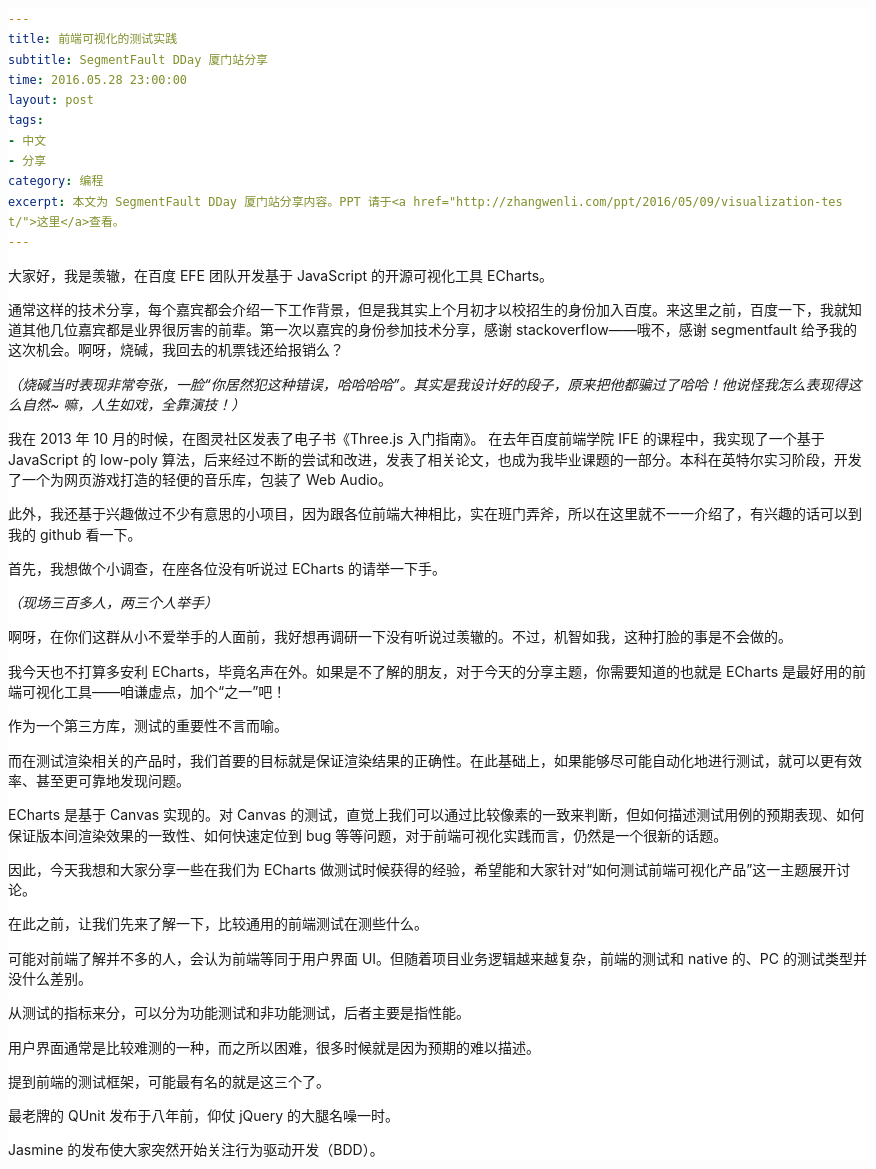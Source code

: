 ```yaml
---
title: 前端可视化的测试实践
subtitle: SegmentFault DDay 厦门站分享
time: 2016.05.28 23:00:00
layout: post
tags:
- 中文
- 分享
category: 编程
excerpt: 本文为 SegmentFault DDay 厦门站分享内容。PPT 请于<a href="http://zhangwenli.com/ppt/2016/05/09/visualization-test/">这里</a>查看。
---
```


大家好，我是羡辙，在百度 EFE 团队开发基于 JavaScript 的开源可视化工具 ECharts。

通常这样的技术分享，每个嘉宾都会介绍一下工作背景，但是我其实上个月初才以校招生的身份加入百度。来这里之前，百度一下，我就知道其他几位嘉宾都是业界很厉害的前辈。第一次以嘉宾的身份参加技术分享，感谢 stackoverflow——哦不，感谢 segmentfault 给予我的这次机会。啊呀，烧碱，我回去的机票钱还给报销么？

*（烧碱当时表现非常夸张，一脸“你居然犯这种错误，哈哈哈哈”。其实是我设计好的段子，原来把他都骗过了哈哈！他说怪我怎么表现得这么自然~ 嘛，人生如戏，全靠演技！）*


我在 2013 年 10 月的时候，在图灵社区发表了电子书《Three.js 入门指南》。 在去年百度前端学院 IFE 的课程中，我实现了一个基于 JavaScript 的 low-poly 算法，后来经过不断的尝试和改进，发表了相关论文，也成为我毕业课题的一部分。本科在英特尔实习阶段，开发了一个为网页游戏打造的轻便的音乐库，包装了 Web Audio。

此外，我还基于兴趣做过不少有意思的小项目，因为跟各位前端大神相比，实在班门弄斧，所以在这里就不一一介绍了，有兴趣的话可以到我的 github 看一下。


首先，我想做个小调查，在座各位没有听说过 ECharts 的请举一下手。

*（现场三百多人，两三个人举手）*

啊呀，在你们这群从小不爱举手的人面前，我好想再调研一下没有听说过羡辙的。不过，机智如我，这种打脸的事是不会做的。

我今天也不打算多安利 ECharts，毕竟名声在外。如果是不了解的朋友，对于今天的分享主题，你需要知道的也就是 ECharts 是最好用的前端可视化工具——咱谦虚点，加个“之一”吧！


作为一个第三方库，测试的重要性不言而喻。

而在测试渲染相关的产品时，我们首要的目标就是保证渲染结果的正确性。在此基础上，如果能够尽可能自动化地进行测试，就可以更有效率、甚至更可靠地发现问题。

ECharts 是基于 Canvas 实现的。对 Canvas 的测试，直觉上我们可以通过比较像素的一致来判断，但如何描述测试用例的预期表现、如何保证版本间渲染效果的一致性、如何快速定位到 bug 等等问题，对于前端可视化实践而言，仍然是一个很新的话题。

因此，今天我想和大家分享一些在我们为 ECharts 做测试时候获得的经验，希望能和大家针对“如何测试前端可视化产品”这一主题展开讨论。


在此之前，让我们先来了解一下，比较通用的前端测试在测些什么。

可能对前端了解并不多的人，会认为前端等同于用户界面 UI。但随着项目业务逻辑越来越复杂，前端的测试和 native 的、PC 的测试类型并没什么差别。

从测试的指标来分，可以分为功能测试和非功能测试，后者主要是指性能。

用户界面通常是比较难测的一种，而之所以困难，很多时候就是因为预期的难以描述。


提到前端的测试框架，可能最有名的就是这三个了。

最老牌的 QUnit 发布于八年前，仰仗 jQuery 的大腿名噪一时。

Jasmine 的发布使大家突然开始关注行为驱动开发（BDD）。
